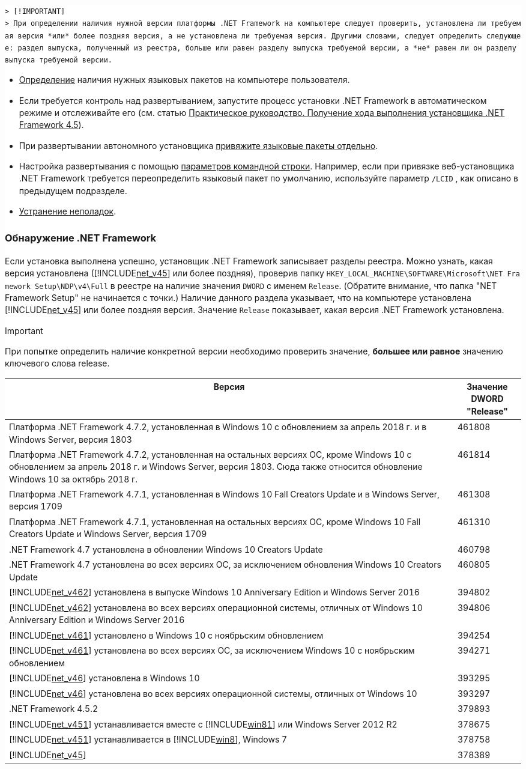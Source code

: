     > [!IMPORTANT]
    > При определении наличия нужной версии платформы .NET Framework на компьютере следует проверить, установлена ли требуемая версия *или* более поздняя версия, а не установлена ли требуемая версия. Другими словами, следует определить следующее: раздел выпуска, полученный из реестра, больше или равен разделу выпуска требуемой версии, а *не* равен ли он разделу выпуска требуемой версии.

- [Определение](#detecting-the-language-packs) наличия нужных языковых пакетов на компьютере пользователя.

- Если требуется контроль над развертыванием, запустите процесс установки .NET Framework в автоматическом режиме и отслеживайте его (см. статью [Практическое руководство. Получение хода выполнения установщика .NET Framework 4.5](../../../docs/framework/deployment/how-to-get-progress-from-the-dotnet-installer.md)).

- При развертывании автономного установщика [привяжите языковые пакеты отдельно](#chain_langpack).

- Настройка развертывания с помощью [параметров командной строки](#command-line-options). Например, если при привязке веб-установщика .NET Framework требуется переопределить языковый пакет по умолчанию, используйте параметр `/LCID` , как описано в предыдущем подразделе.

- [Устранение неполадок](#troubleshooting).

<a name="detect_net"></a>
### <a name="detecting-the-net-framework"></a>Обнаружение .NET Framework
 Если установка выполнена успешно, установщик .NET Framework записывает разделы реестра. Можно узнать, какая версия установлена ([!INCLUDE[net_v45](../../../includes/net-v45-md.md)] или более поздняя), проверив папку `HKEY_LOCAL_MACHINE\SOFTWARE\Microsoft\NET Framework Setup\NDP\v4\Full` в реестре на наличие значения `DWORD` с именем `Release`. (Обратите внимание, что папка "NET Framework Setup" не начинается с точки.) Наличие данного раздела указывает, что на компьютере установлена [!INCLUDE[net_v45](../../../includes/net-v45-md.md)] или более поздняя версия. Значение `Release` показывает, какая версия .NET Framework установлена.

> [!IMPORTANT]
> При попытке определить наличие конкретной версии необходимо проверить значение,  **большее или равное** значению ключевого слова release.

|Версия|Значение DWORD "Release"|
|-------------|--------------------------------|
|Платформа .NET Framework 4.7.2, установленная в Windows 10 с обновлением за апрель 2018 г. и в Windows Server, версия 1803|461808|
|Платформа .NET Framework 4.7.2, установленная на остальных версиях ОС, кроме Windows 10 с обновлением за апрель 2018 г. и Windows Server, версия 1803. Сюда также относится обновление Windows 10 за октябрь 2018 г. |461814|
|Платформа .NET Framework 4.7.1, установленная в Windows 10 Fall Creators Update и в Windows Server, версия 1709|461308|
|Платформа .NET Framework 4.7.1, установленная на остальных версиях ОС, кроме Windows 10 Fall Creators Update и Windows Server, версия 1709|461310|
|.NET Framework 4.7 установлена в обновлении Windows 10 Creators Update|460798|
|.NET Framework 4.7 установлена во всех версиях ОС, за исключением обновления Windows 10 Creators Update|460805|
|[!INCLUDE[net_v462](../../../includes/net-v462-md.md)] установлена в выпуске Windows 10 Anniversary Edition и Windows Server 2016|394802|
|[!INCLUDE[net_v462](../../../includes/net-v462-md.md)] установлена во всех версиях операционной системы, отличных от Windows 10 Anniversary Edition и Windows Server 2016|394806|
|[!INCLUDE[net_v461](../../../includes/net-v461-md.md)] установлено в Windows 10 с ноябрьским обновлением|394254|
|[!INCLUDE[net_v461](../../../includes/net-v461-md.md)] установлена во всех версиях ОС, за исключением Windows 10 с ноябрьским обновлением|394271|
|[!INCLUDE[net_v46](../../../includes/net-v46-md.md)] установлена в Windows 10|393295|
|[!INCLUDE[net_v46](../../../includes/net-v46-md.md)] установлена во всех версиях операционной системы, отличных от Windows 10|393297|
|.NET Framework 4.5.2|379893|
|[!INCLUDE[net_v451](../../../includes/net-v451-md.md)] устанавливается вместе с [!INCLUDE[win81](../../../includes/win81-md.md)] или Windows Server 2012 R2|378675|
|[!INCLUDE[net_v451](../../../includes/net-v451-md.md)] устанавливается в [!INCLUDE[win8](../../../includes/win8-md.md)], Windows 7|378758|
|[!INCLUDE[net_v45](../../../includes/net-v45-md.md)]|378389|

